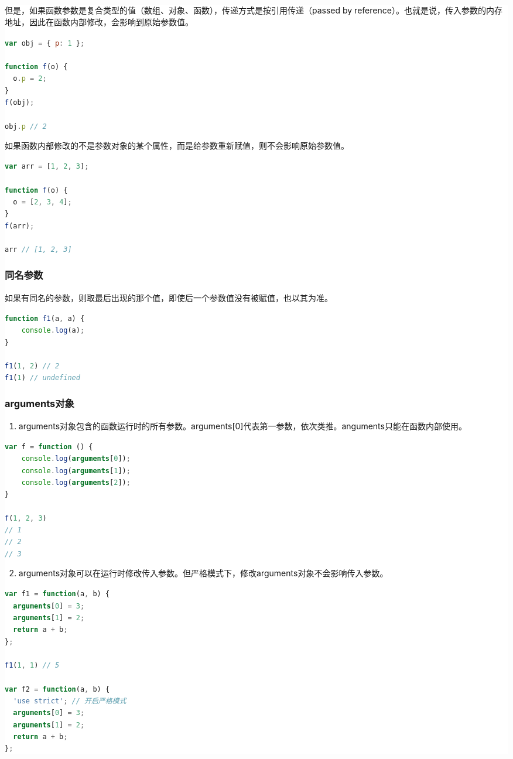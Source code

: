 但是，如果函数参数是复合类型的值（数组、对象、函数），传递方式是按引用传递（passed by reference）。也就是说，传入参数的内存地址，因此在函数内部修改，会影响到原始参数值。
```js
var obj = { p: 1 };

function f(o) {
  o.p = 2;
}
f(obj);

obj.p // 2
```

如果函数内部修改的不是参数对象的某个属性，而是给参数重新赋值，则不会影响原始参数值。
```js
var arr = [1, 2, 3];

function f(o) {
  o = [2, 3, 4];
}
f(arr);

arr // [1, 2, 3]
```

### 同名参数
如果有同名的参数，则取最后出现的那个值，即使后一个参数值没有被赋值，也以其为准。
```js
function f1(a, a) {
    console.log(a);
}

f1(1, 2) // 2
f1(1) // undefined
```

### arguments对象
1. arguments对象包含的函数运行时的所有参数。arguments[0]代表第一参数，依次类推。anguments只能在函数内部使用。
```js
var f = function () {
    console.log(arguments[0]);
    console.log(arguments[1]);
    console.log(arguments[2]);
}

f(1, 2, 3) 
// 1
// 2
// 3
```

2. arguments对象可以在运行时修改传入参数。但严格模式下，修改arguments对象不会影响传入参数。
```js
var f1 = function(a, b) {
  arguments[0] = 3;
  arguments[1] = 2;
  return a + b;
};

f1(1, 1) // 5

var f2 = function(a, b) {
  'use strict'; // 开启严格模式
  arguments[0] = 3;
  arguments[1] = 2;
  return a + b;
};
```